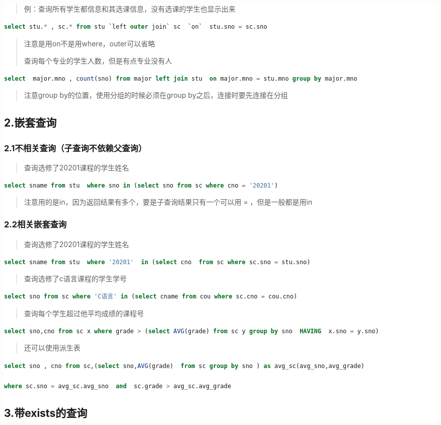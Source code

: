 > 例：查询所有学生都信息和其选课信息，没有选课的学生也显示出来

```sql
select stu.* , sc.* from stu `left outer join` sc  `on`  stu.sno = sc.sno
```

> 注意是用on不是用where，outer可以省略
>
> 查询每个专业的学生人数，但是有点专业没有人

```sql
select  major.mno , count(sno) from major left join stu  on major.mno = stu.mno group by major.mno
```

> 注意group by的位置，使用分组的时候必须在group by之后，连接时要先连接在分组

## 2.嵌套查询

### 2.1不相关查询（子查询不依赖父查询）

>查询选修了20201课程的学生姓名

```sql
select sname from stu  where sno in (select sno from sc where cno = '20201')
```

>注意用的是in，因为返回结果有多个，要是子查询结果只有一个可以用 = ，但是一般都是用in

### 2.2相关嵌套查询

>查询选修了20201课程的学生姓名

```sql
select sname from stu  where '20201'  in (select cno  from sc where sc.sno = stu.sno)
```

>查询选修了c语言课程的学生学号

```sql
select sno from sc where 'C语言' in (select cname from cou where sc.cno = cou.cno)
```

>查询每个学生超过他平均成绩的课程号

```sql
select sno,cno from sc x where grade > (select AVG(grade) from sc y group by sno  HAVING  x.sno = y.sno)
```

>还可以使用派生表

```sql
select sno , cno from sc,(select sno,AVG(grade)  from sc group by sno ) as avg_sc(avg_sno,avg_grade)

where sc.sno = avg_sc.avg_sno  and  sc.grade > avg_sc.avg_grade
```

## 3.带exists的查询
